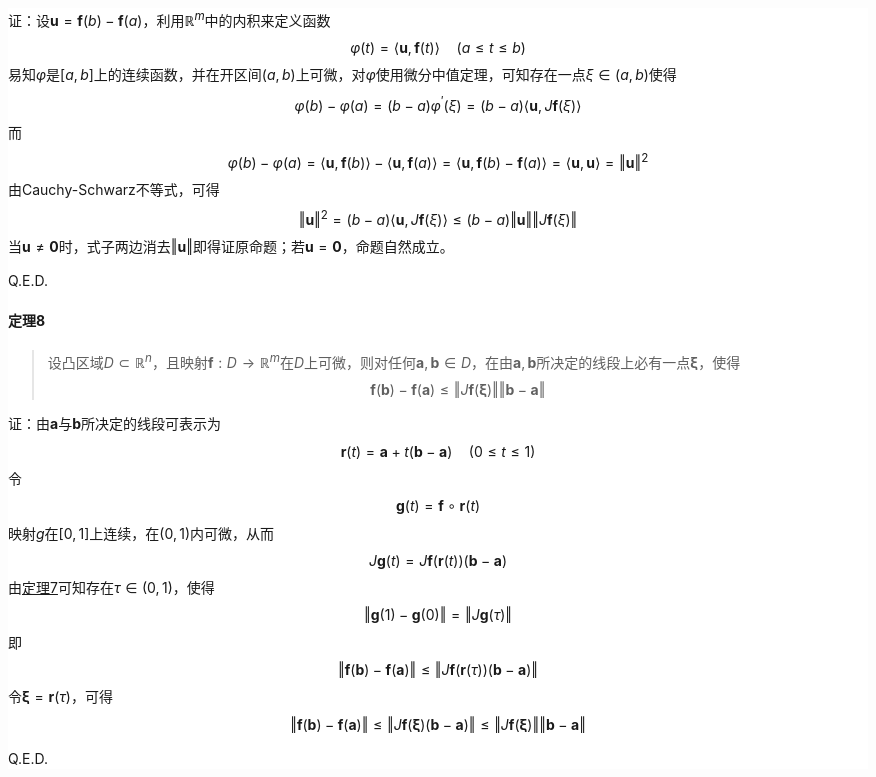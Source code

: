 证：设$\boldsymbol{u} = \boldsymbol{f}(b) - \boldsymbol{f}(a)$，利用$\mathbb{R}^m$中的内积来定义函数
$$
    \varphi(t) = \left<\boldsymbol{u}, \boldsymbol{f}(t)\right> \quad (a \le t \le b)
$$
易知$\varphi$是$[a,b]$上的连续函数，并在开区间$(a,b)$上可微，对$\varphi$使用微分中值定理，可知存在一点$\xi \in (a,b)$使得
$$
    \varphi(b) - \varphi(a) = (b-a)\varphi^\prime(\xi) = (b-a)\left<\boldsymbol{u}, J\boldsymbol{f}(\xi) \right>
$$
而
$$
    \varphi(b) - \varphi(a) = \left< \boldsymbol{u}, \boldsymbol{f}(b) \right> - \left< \boldsymbol{u}, \boldsymbol{f}(a) \right> = \left< \boldsymbol{u}, \boldsymbol{f}(b) - \boldsymbol{f}(a)\right> = \left< \boldsymbol{u}, \boldsymbol{u} \right> = \Vert \boldsymbol{u} \Vert^2
$$
由Cauchy-Schwarz不等式，可得
$$
    \Vert \boldsymbol{u} \Vert^2 = (b-a)\left< \boldsymbol{u}, J\boldsymbol{f}(\xi) \right> \le (b-a)\Vert \boldsymbol{u} \Vert \Vert J\boldsymbol{f}(\xi) \Vert
$$
当$\boldsymbol{u} \ne \boldsymbol{0}$时，式子两边消去$\Vert \boldsymbol{u} \Vert$即得证原命题；若$\boldsymbol{u} = \boldsymbol{0}$，命题自然成立。

Q.E.D.

#### 定理8
> 设凸区域$D \subset \mathbb{R}^n$，且映射$\boldsymbol{f}: D \to \mathbb{R}^m$在$D$上可微，则对任何$\boldsymbol{a},\boldsymbol{b} \in D$，在由$\boldsymbol{a}, \boldsymbol{b}$所决定的线段上必有一点$\boldsymbol{\xi}$，使得
$$
    \boldsymbol{f}(\boldsymbol{b}) - \boldsymbol{f}(\boldsymbol{a}) \le \Vert J\boldsymbol{f}(\boldsymbol{\xi}) \Vert \Vert \boldsymbol{b} - \boldsymbol{a}\Vert
$$

证：由$\boldsymbol{a}$与$\boldsymbol{b}$所决定的线段可表示为
$$
    \boldsymbol{r}(t) = \boldsymbol{a} + t (\boldsymbol{b} - \boldsymbol{a}) \quad (0 \le t \le 1)
$$
令
$$
    \boldsymbol{g}(t) = \boldsymbol{f} \circ \boldsymbol{r}(t)
$$
映射$g$在$[0,1]$上连续，在$(0,1)$内可微，从而
$$
    J\boldsymbol{g}(t) = J\boldsymbol{f}(\boldsymbol{r}(t))(\boldsymbol{b} - \boldsymbol{a})
$$
由[定理7](https://gamersover.github.io/2021/04/21/%E5%87%BD%E6%95%B0%E5%AF%BC%E6%95%B012/#%E5%AE%9A%E7%90%867%EF%BC%9A%E6%8B%9F%E5%BE%AE%E5%88%86%E5%B9%B3%E5%9D%87%E5%80%BC%E5%AE%9A%E7%90%86)可知存在$\tau \in (0, 1)$，使得
$$
    \Vert \boldsymbol{g}(1) - \boldsymbol{g}(0)\Vert = \Vert J\boldsymbol{g}(\tau)\Vert
$$
即
$$
    \Vert \boldsymbol{f}(\boldsymbol{b}) - \boldsymbol{f}(\boldsymbol{a}) \Vert \le \Vert J\boldsymbol{f}(\boldsymbol{r}(\tau))(\boldsymbol{b} - \boldsymbol{a}) \Vert
$$
令$\boldsymbol{\xi} = \boldsymbol{r}(\tau)$，可得
$$
    \Vert \boldsymbol{f}(\boldsymbol{b}) - \boldsymbol{f}(\boldsymbol{a}) \Vert \le \Vert J\boldsymbol{f}(\boldsymbol{\xi})(\boldsymbol{b} - \boldsymbol{a}) \Vert \le \Vert J\boldsymbol{f}(\boldsymbol{\xi}) \Vert \Vert \boldsymbol{b} - \boldsymbol{a} \Vert
$$


Q.E.D.